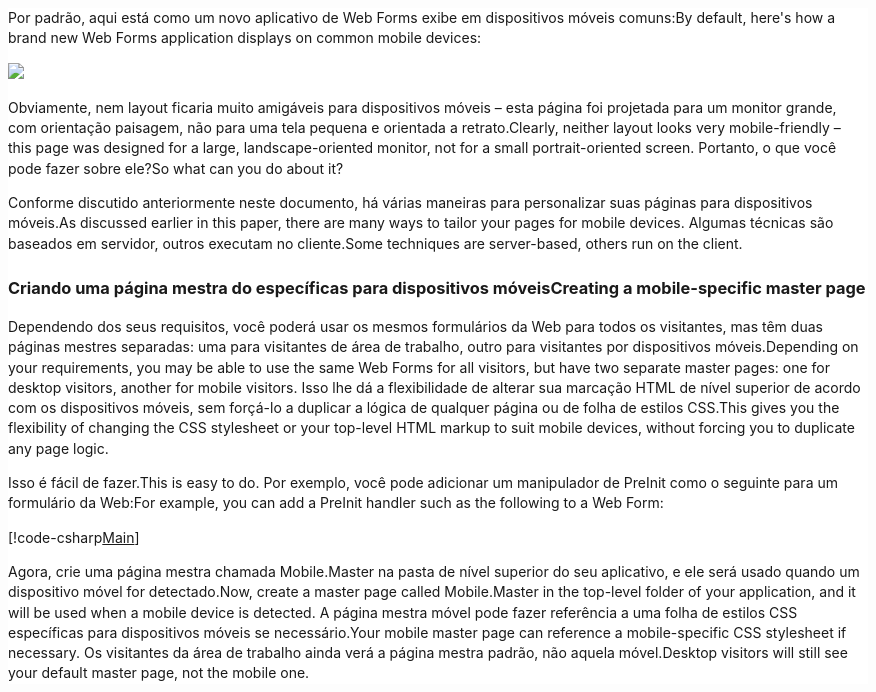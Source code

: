 <span data-ttu-id="9e3d4-213">Por padrão, aqui está como um novo aplicativo de Web Forms exibe em dispositivos móveis comuns:</span><span class="sxs-lookup"><span data-stu-id="9e3d4-213">By default, here's how a brand new Web Forms application displays on common mobile devices:</span></span>

![](add-mobile-pages-to-your-aspnet-web-forms-mvc-application/_static/image1.png)

<span data-ttu-id="9e3d4-214">Obviamente, nem layout ficaria muito amigáveis para dispositivos móveis – esta página foi projetada para um monitor grande, com orientação paisagem, não para uma tela pequena e orientada a retrato.</span><span class="sxs-lookup"><span data-stu-id="9e3d4-214">Clearly, neither layout looks very mobile-friendly – this page was designed for a large, landscape-oriented monitor, not for a small portrait-oriented screen.</span></span> <span data-ttu-id="9e3d4-215">Portanto, o que você pode fazer sobre ele?</span><span class="sxs-lookup"><span data-stu-id="9e3d4-215">So what can you do about it?</span></span>

<span data-ttu-id="9e3d4-216">Conforme discutido anteriormente neste documento, há várias maneiras para personalizar suas páginas para dispositivos móveis.</span><span class="sxs-lookup"><span data-stu-id="9e3d4-216">As discussed earlier in this paper, there are many ways to tailor your pages for mobile devices.</span></span> <span data-ttu-id="9e3d4-217">Algumas técnicas são baseados em servidor, outros executam no cliente.</span><span class="sxs-lookup"><span data-stu-id="9e3d4-217">Some techniques are server-based, others run on the client.</span></span>

### <a name="creating-a-mobile-specific-master-page"></a><span data-ttu-id="9e3d4-218">Criando uma página mestra do específicas para dispositivos móveis</span><span class="sxs-lookup"><span data-stu-id="9e3d4-218">Creating a mobile-specific master page</span></span>

<span data-ttu-id="9e3d4-219">Dependendo dos seus requisitos, você poderá usar os mesmos formulários da Web para todos os visitantes, mas têm duas páginas mestres separadas: uma para visitantes de área de trabalho, outro para visitantes por dispositivos móveis.</span><span class="sxs-lookup"><span data-stu-id="9e3d4-219">Depending on your requirements, you may be able to use the same Web Forms for all visitors, but have two separate master pages: one for desktop visitors, another for mobile visitors.</span></span> <span data-ttu-id="9e3d4-220">Isso lhe dá a flexibilidade de alterar sua marcação HTML de nível superior de acordo com os dispositivos móveis, sem forçá-lo a duplicar a lógica de qualquer página ou de folha de estilos CSS.</span><span class="sxs-lookup"><span data-stu-id="9e3d4-220">This gives you the flexibility of changing the CSS stylesheet or your top-level HTML markup to suit mobile devices, without forcing you to duplicate any page logic.</span></span>

<span data-ttu-id="9e3d4-221">Isso é fácil de fazer.</span><span class="sxs-lookup"><span data-stu-id="9e3d4-221">This is easy to do.</span></span> <span data-ttu-id="9e3d4-222">Por exemplo, você pode adicionar um manipulador de PreInit como o seguinte para um formulário da Web:</span><span class="sxs-lookup"><span data-stu-id="9e3d4-222">For example, you can add a PreInit handler such as the following to a Web Form:</span></span>

[!code-csharp[Main](add-mobile-pages-to-your-aspnet-web-forms-mvc-application/samples/sample1.cs)]

<span data-ttu-id="9e3d4-223">Agora, crie uma página mestra chamada Mobile.Master na pasta de nível superior do seu aplicativo, e ele será usado quando um dispositivo móvel for detectado.</span><span class="sxs-lookup"><span data-stu-id="9e3d4-223">Now, create a master page called Mobile.Master in the top-level folder of your application, and it will be used when a mobile device is detected.</span></span> <span data-ttu-id="9e3d4-224">A página mestra móvel pode fazer referência a uma folha de estilos CSS específicas para dispositivos móveis se necessário.</span><span class="sxs-lookup"><span data-stu-id="9e3d4-224">Your mobile master page can reference a mobile-specific CSS stylesheet if necessary.</span></span> <span data-ttu-id="9e3d4-225">Os visitantes da área de trabalho ainda verá a página mestra padrão, não aquela móvel.</span><span class="sxs-lookup"><span data-stu-id="9e3d4-225">Desktop visitors will still see your default master page, not the mobile one.</span></span>
